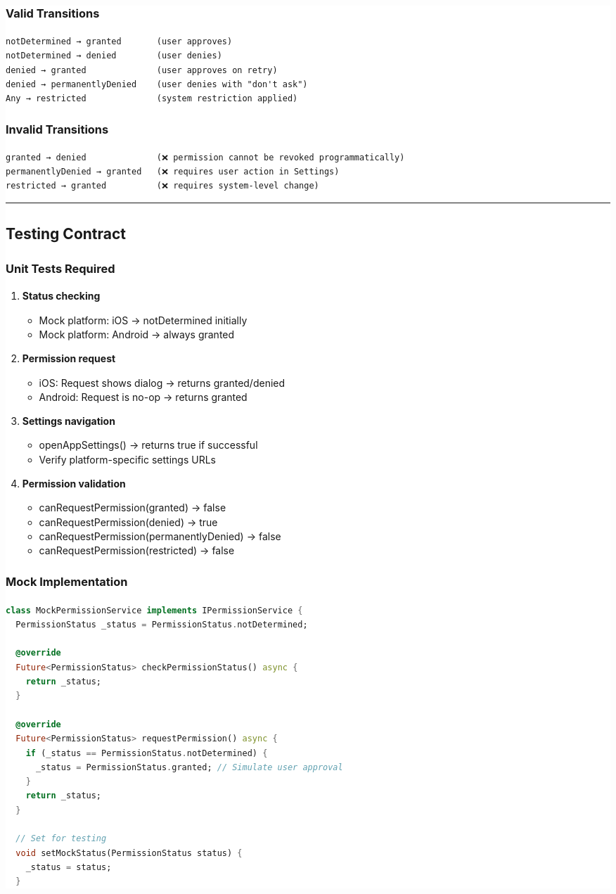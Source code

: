 ### Valid Transitions

```
notDetermined → granted       (user approves)
notDetermined → denied        (user denies)
denied → granted              (user approves on retry)
denied → permanentlyDenied    (user denies with "don't ask")
Any → restricted              (system restriction applied)
```

### Invalid Transitions

```
granted → denied              (❌ permission cannot be revoked programmatically)
permanentlyDenied → granted   (❌ requires user action in Settings)
restricted → granted          (❌ requires system-level change)
```

---

## Testing Contract

### Unit Tests Required

1. **Status checking**
   - Mock platform: iOS → notDetermined initially
   - Mock platform: Android → always granted

2. **Permission request**
   - iOS: Request shows dialog → returns granted/denied
   - Android: Request is no-op → returns granted

3. **Settings navigation**
   - openAppSettings() → returns true if successful
   - Verify platform-specific settings URLs

4. **Permission validation**
   - canRequestPermission(granted) → false
   - canRequestPermission(denied) → true
   - canRequestPermission(permanentlyDenied) → false
   - canRequestPermission(restricted) → false

### Mock Implementation

```dart
class MockPermissionService implements IPermissionService {
  PermissionStatus _status = PermissionStatus.notDetermined;

  @override
  Future<PermissionStatus> checkPermissionStatus() async {
    return _status;
  }

  @override
  Future<PermissionStatus> requestPermission() async {
    if (_status == PermissionStatus.notDetermined) {
      _status = PermissionStatus.granted; // Simulate user approval
    }
    return _status;
  }

  // Set for testing
  void setMockStatus(PermissionStatus status) {
    _status = status;
  }

```